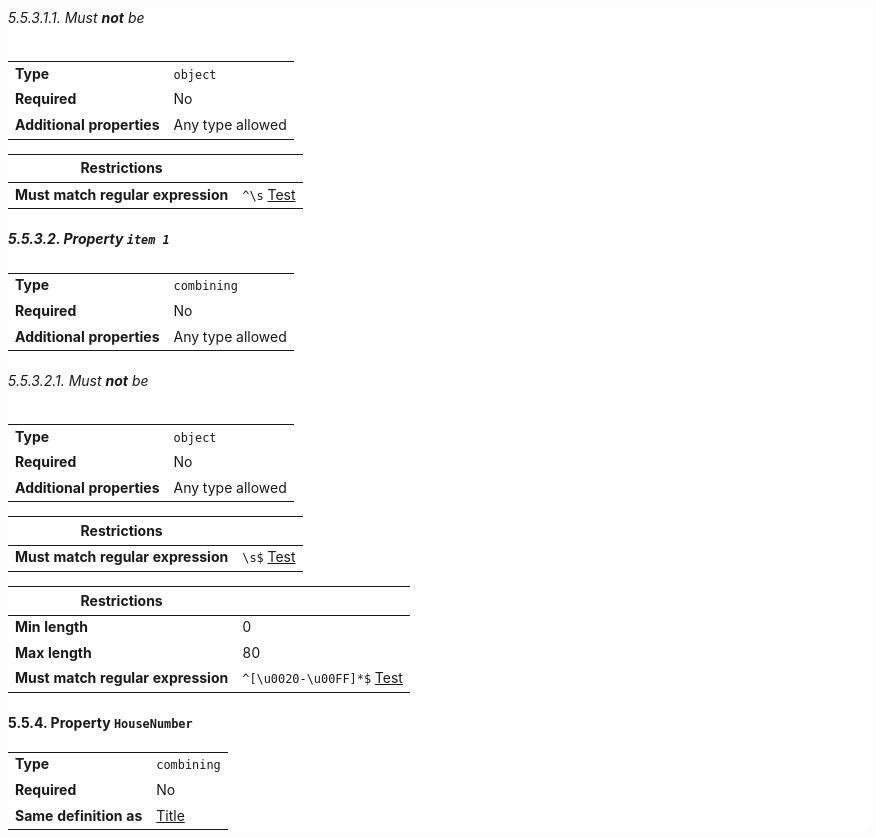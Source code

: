 ###### <a id="autogenerated_heading_4"></a>5.5.3.1.1. Must **not** be

|                           |                  |
| ------------------------- | ---------------- |
| **Type**                  | `object`         |
| **Required**              | No               |
| **Additional properties** | Any type allowed |

| Restrictions                      |                                                       |
| --------------------------------- | ----------------------------------------------------- |
| **Must match regular expression** | ```^\s``` [Test](https://regex101.com/?regex=%5E%5Cs) |

##### <a id="Client_Address_Street_allOf_i1"></a>5.5.3.2. Property `item 1`

|                           |                  |
| ------------------------- | ---------------- |
| **Type**                  | `combining`      |
| **Required**              | No               |
| **Additional properties** | Any type allowed |

###### <a id="autogenerated_heading_5"></a>5.5.3.2.1. Must **not** be

|                           |                  |
| ------------------------- | ---------------- |
| **Type**                  | `object`         |
| **Required**              | No               |
| **Additional properties** | Any type allowed |

| Restrictions                      |                                                       |
| --------------------------------- | ----------------------------------------------------- |
| **Must match regular expression** | ```\s$``` [Test](https://regex101.com/?regex=%5Cs%24) |

| Restrictions                      |                                                                                               |
| --------------------------------- | --------------------------------------------------------------------------------------------- |
| **Min length**                    | 0                                                                                             |
| **Max length**                    | 80                                                                                            |
| **Must match regular expression** | ```^[\u0020-\u00FF]*$``` [Test](https://regex101.com/?regex=%5E%5B%5Cu0020-%5Cu00FF%5D%2A%24) |

#### <a id="Client_Address_HouseNumber"></a>5.5.4. Property `HouseNumber`

|                        |                 |
| ---------------------- | --------------- |
| **Type**               | `combining`     |
| **Required**           | No              |
| **Same definition as** | [Title](#Title) |

